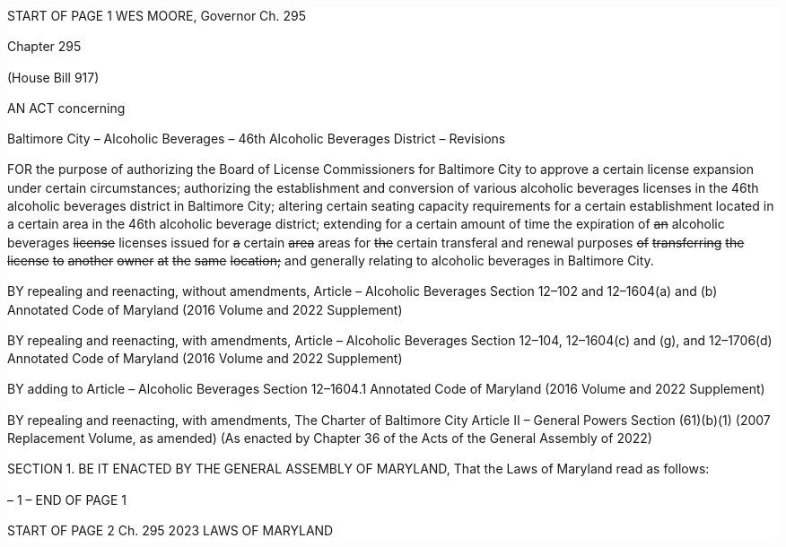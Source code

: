 START OF PAGE 1
WES MOORE, Governor Ch. 295

Chapter 295

(House Bill 917)

AN ACT concerning

Baltimore City – Alcoholic Beverages – 46th Alcoholic Beverages District –
Revisions

FOR the purpose of authorizing the Board of License Commissioners for Baltimore City to
approve a certain license expansion under certain circumstances; authorizing the
establishment and conversion of various alcoholic beverages licenses in the 46th
alcoholic beverages district in Baltimore City; altering certain seating capacity
requirements for a certain establishment located in a certain area in the 46th
alcoholic beverage district; extending for a certain amount of time the expiration of
~~an~~ alcoholic beverages ~~license~~ licenses issued for ~~a~~ certain ~~area~~ areas for ~~the~~ certain
transferal and renewal purposes ~~of~~ ~~transferring~~ ~~the~~ ~~license~~ ~~to~~ ~~another~~ ~~owner~~ ~~at~~ ~~the~~
~~same~~ ~~location;~~ and generally relating to alcoholic beverages in Baltimore City.

BY repealing and reenacting, without amendments,
Article – Alcoholic Beverages
Section 12–102 and 12–1604(a) and (b)
Annotated Code of Maryland
(2016 Volume and 2022 Supplement)

BY repealing and reenacting, with amendments,
Article – Alcoholic Beverages
Section 12–104, 12–1604(c) and (g), and 12–1706(d)
Annotated Code of Maryland
(2016 Volume and 2022 Supplement)

BY adding to
Article – Alcoholic Beverages
Section 12–1604.1
Annotated Code of Maryland
(2016 Volume and 2022 Supplement)

BY repealing and reenacting, with amendments,
The Charter of Baltimore City
Article II – General Powers
Section (61)(b)(1)
(2007 Replacement Volume, as amended)
(As enacted by Chapter 36 of the Acts of the General Assembly of 2022)

SECTION 1. BE IT ENACTED BY THE GENERAL ASSEMBLY OF MARYLAND,
That the Laws of Maryland read as follows:

– 1 –
END OF PAGE 1

START OF PAGE 2
Ch. 295 2023 LAWS OF MARYLAND
